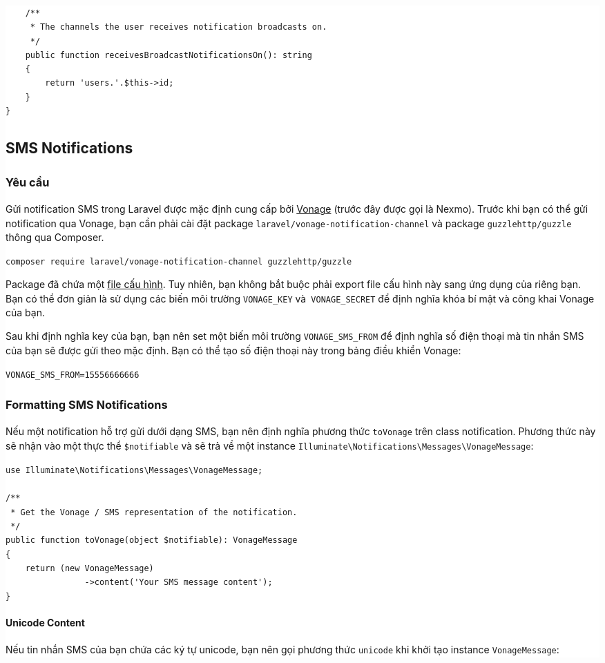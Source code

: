         /**
         * The channels the user receives notification broadcasts on.
         */
        public function receivesBroadcastNotificationsOn(): string
        {
            return 'users.'.$this->id;
        }
    }

<a name="sms-notifications"></a>
## SMS Notifications

<a name="sms-prerequisites"></a>
### Yêu cầu

Gửi notification SMS trong Laravel được mặc định cung cấp bởi [Vonage](https://www.vonage.com/) (trước đây được gọi là Nexmo). Trước khi bạn có thể gửi notification qua Vonage, bạn cần phải cài đặt package `laravel/vonage-notification-channel` và package `guzzlehttp/guzzle` thông qua Composer.

    composer require laravel/vonage-notification-channel guzzlehttp/guzzle

Package đã chứa một [file cấu hình](https://github.com/laravel/vonage-notification-channel/blob/3.x/config/vonage.php). Tuy nhiên, bạn không bắt buộc phải export file cấu hình này sang ứng dụng của riêng bạn. Bạn có thể đơn giản là sử dụng các biến môi trường `VONAGE_KEY` và` VONAGE_SECRET` để định nghĩa khóa bí mật và công khai Vonage của bạn.

Sau khi định nghĩa key của bạn, bạn nên set một biến môi trường `VONAGE_SMS_FROM` để định nghĩa số điện thoại mà tin nhắn SMS của bạn sẽ được gửi theo mặc định. Bạn có thể tạo số điện thoại này trong bảng điều khiển Vonage:

    VONAGE_SMS_FROM=15556666666

<a name="formatting-sms-notifications"></a>
### Formatting SMS Notifications

Nếu một notification hỗ trợ gửi dưới dạng SMS, bạn nên định nghĩa phương thức `toVonage` trên class notification. Phương thức này sẽ nhận vào một thực thể `$notifiable` và sẽ trả về một instance `Illuminate\Notifications\Messages\VonageMessage`:

    use Illuminate\Notifications\Messages\VonageMessage;

    /**
     * Get the Vonage / SMS representation of the notification.
     */
    public function toVonage(object $notifiable): VonageMessage
    {
        return (new VonageMessage)
                    ->content('Your SMS message content');
    }

<a name="unicode-content"></a>
#### Unicode Content

Nếu tin nhắn SMS của bạn chứa các ký tự unicode, bạn nên gọi phương thức `unicode` khi khởi tạo instance `VonageMessage`:
